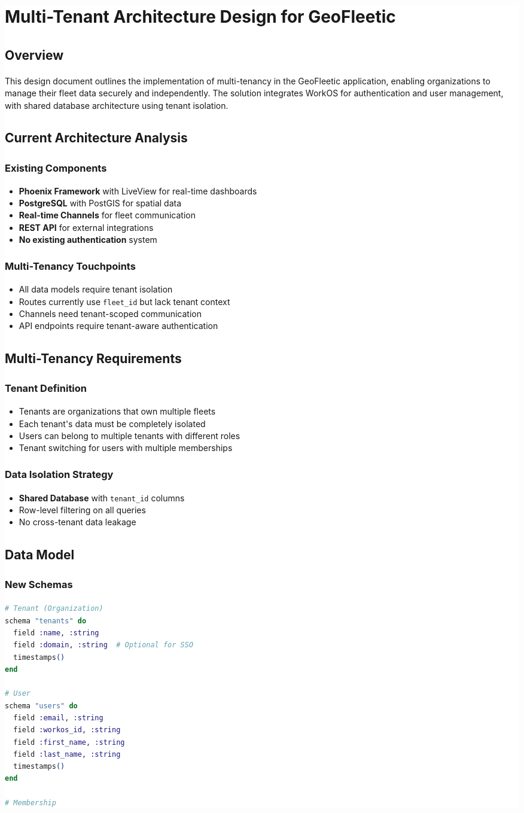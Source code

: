 # Multi-Tenant Architecture Design for GeoFleetic

## Overview

This design document outlines the implementation of multi-tenancy in the GeoFleetic application, enabling organizations to manage their fleet data securely and independently. The solution integrates WorkOS for authentication and user management, with shared database architecture using tenant isolation.

## Current Architecture Analysis

### Existing Components
- **Phoenix Framework** with LiveView for real-time dashboards
- **PostgreSQL** with PostGIS for spatial data
- **Real-time Channels** for fleet communication
- **REST API** for external integrations
- **No existing authentication** system

### Multi-Tenancy Touchpoints
- All data models require tenant isolation
- Routes currently use `fleet_id` but lack tenant context
- Channels need tenant-scoped communication
- API endpoints require tenant-aware authentication

## Multi-Tenancy Requirements

### Tenant Definition
- Tenants are organizations that own multiple fleets
- Each tenant's data must be completely isolated
- Users can belong to multiple tenants with different roles
- Tenant switching for users with multiple memberships

### Data Isolation Strategy
- **Shared Database** with `tenant_id` columns
- Row-level filtering on all queries
- No cross-tenant data leakage

## Data Model

### New Schemas

```elixir
# Tenant (Organization)
schema "tenants" do
  field :name, :string
  field :domain, :string  # Optional for SSO
  timestamps()
end

# User
schema "users" do
  field :email, :string
  field :workos_id, :string
  field :first_name, :string
  field :last_name, :string
  timestamps()
end

# Membership
```